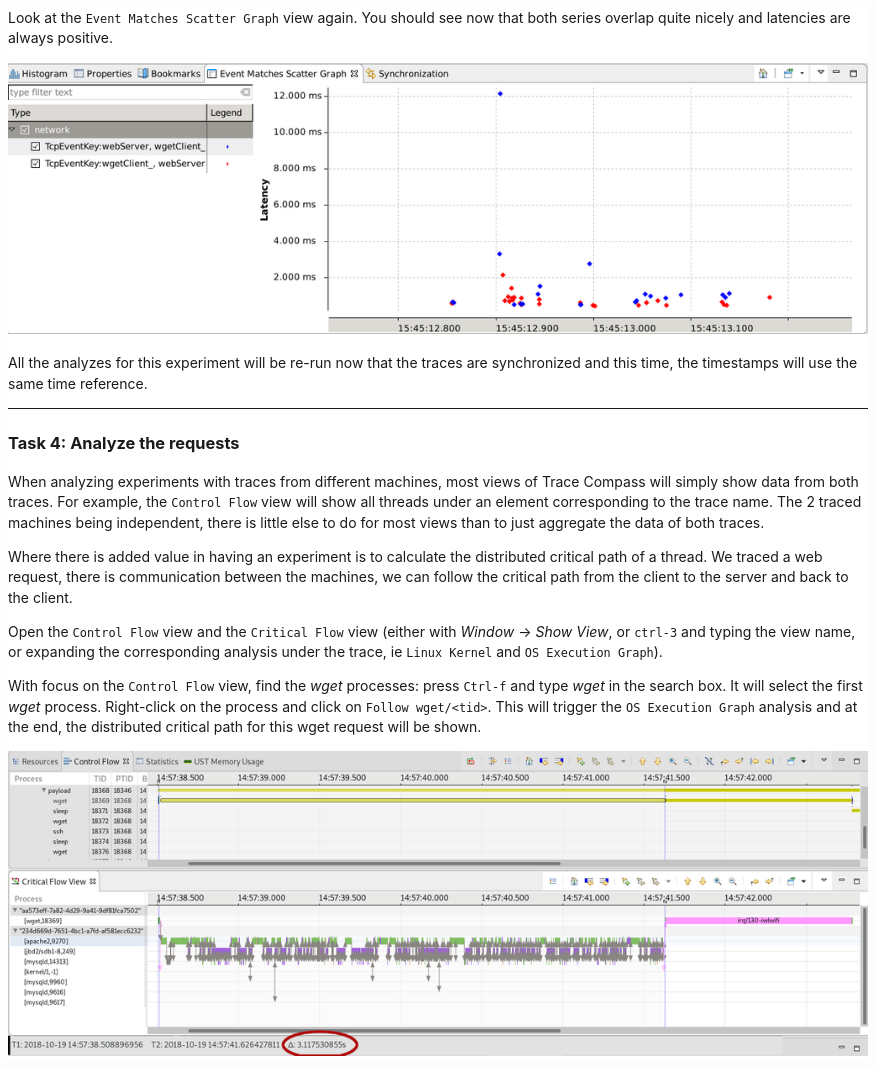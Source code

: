 Look at the ``Event Matches Scatter Graph`` view again. You should see now that both series overlap quite nicely and latencies are always positive.

![EventMatchingSync](screenshots/eventMatchingSync.png "Event Matching Latencies Sync")

All the analyzes for this experiment will be re-run now that the traces are synchronized and this time, the timestamps will use the same time reference.

- - -

### Task 4: Analyze the requests

When analyzing experiments with traces from different machines, most views of Trace Compass will simply show data from both traces. For example, the ``Control Flow`` view will show all threads under an element corresponding to the trace name. The 2 traced machines being independent, there is little else to do for most views than to just aggregate the data of both traces.

Where there is added value in having an experiment is to calculate the distributed critical path of a thread. We traced a web request, there is communication between the machines, we can follow the critical path from the client to the server and back to the client.

Open the ``Control Flow`` view and the ``Critical Flow`` view (either with *Window* -> *Show View*, or ``ctrl-3`` and typing the view name, or expanding the corresponding analysis under the trace, ie ``Linux Kernel`` and ``OS Execution Graph``).

With focus on the ``Control Flow`` view, find the *wget* processes: press ``Ctrl-f`` and type *wget* in the search box. It will select the first *wget* process. Right-click on the process and click on ``Follow wget/<tid>``. This will trigger the ``OS Execution Graph`` analysis and at the end, the distributed critical path for this wget request will be shown.

![CriticalPathWgetCold](screenshots/criticalPathWgetCold.png "Critical Path Wget Cold")
